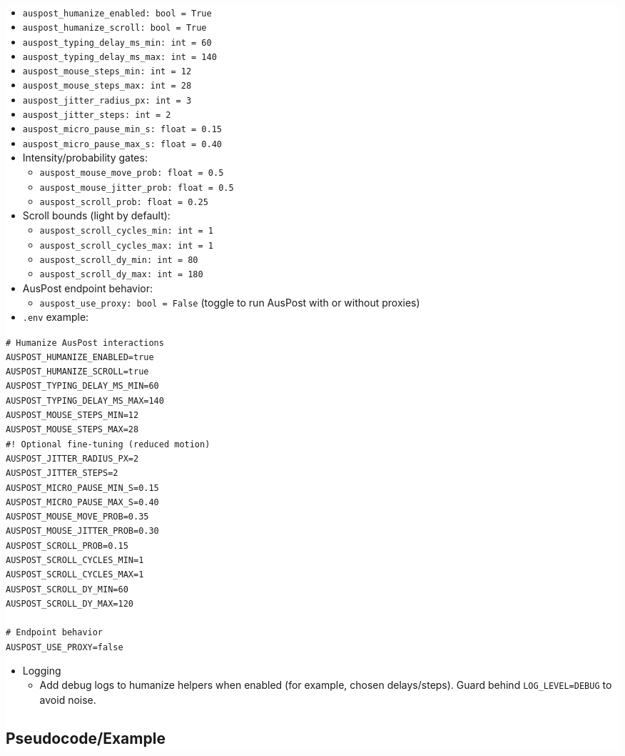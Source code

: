   - `auspost_humanize_enabled: bool = True`
  - `auspost_humanize_scroll: bool = True`
  - `auspost_typing_delay_ms_min: int = 60`
  - `auspost_typing_delay_ms_max: int = 140`
  - `auspost_mouse_steps_min: int = 12`
  - `auspost_mouse_steps_max: int = 28`
  - `auspost_jitter_radius_px: int = 3`
  - `auspost_jitter_steps: int = 2`
  - `auspost_micro_pause_min_s: float = 0.15`
  - `auspost_micro_pause_max_s: float = 0.40`
  - Intensity/probability gates:
    - `auspost_mouse_move_prob: float = 0.5`
    - `auspost_mouse_jitter_prob: float = 0.5`
    - `auspost_scroll_prob: float = 0.25`
  - Scroll bounds (light by default):
    - `auspost_scroll_cycles_min: int = 1`
    - `auspost_scroll_cycles_max: int = 1`
    - `auspost_scroll_dy_min: int = 80`
    - `auspost_scroll_dy_max: int = 180`
  - AusPost endpoint behavior:
    - `auspost_use_proxy: bool = False` (toggle to run AusPost with or without proxies)
  - `.env` example:

```env
# Humanize AusPost interactions
AUSPOST_HUMANIZE_ENABLED=true
AUSPOST_HUMANIZE_SCROLL=true
AUSPOST_TYPING_DELAY_MS_MIN=60
AUSPOST_TYPING_DELAY_MS_MAX=140
AUSPOST_MOUSE_STEPS_MIN=12
AUSPOST_MOUSE_STEPS_MAX=28
#! Optional fine-tuning (reduced motion)
AUSPOST_JITTER_RADIUS_PX=2
AUSPOST_JITTER_STEPS=2
AUSPOST_MICRO_PAUSE_MIN_S=0.15
AUSPOST_MICRO_PAUSE_MAX_S=0.40
AUSPOST_MOUSE_MOVE_PROB=0.35
AUSPOST_MOUSE_JITTER_PROB=0.30
AUSPOST_SCROLL_PROB=0.15
AUSPOST_SCROLL_CYCLES_MIN=1
AUSPOST_SCROLL_CYCLES_MAX=1
AUSPOST_SCROLL_DY_MIN=60
AUSPOST_SCROLL_DY_MAX=120

# Endpoint behavior
AUSPOST_USE_PROXY=false
```

- Logging
  - Add debug logs to humanize helpers when enabled (for example, chosen delays/steps). Guard behind `LOG_LEVEL=DEBUG` to avoid noise.

## Pseudocode/Example
